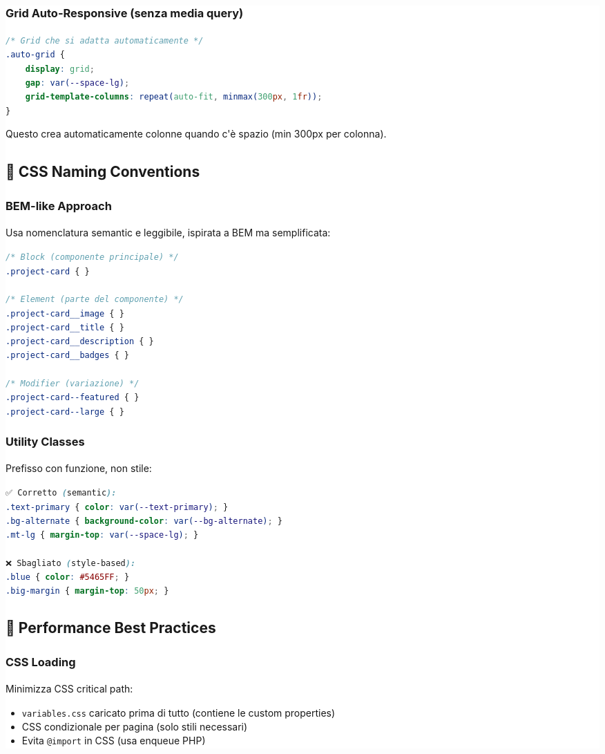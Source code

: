 ### Grid Auto-Responsive (senza media query)
```css
/* Grid che si adatta automaticamente */
.auto-grid {
    display: grid;
    gap: var(--space-lg);
    grid-template-columns: repeat(auto-fit, minmax(300px, 1fr));
}
```

Questo crea automaticamente colonne quando c'è spazio (min 300px per colonna).

## 🎯 CSS Naming Conventions

### BEM-like Approach

Usa nomenclatura semantic e leggibile, ispirata a BEM ma semplificata:
```css
/* Block (componente principale) */
.project-card { }

/* Element (parte del componente) */
.project-card__image { }
.project-card__title { }
.project-card__description { }
.project-card__badges { }

/* Modifier (variazione) */
.project-card--featured { }
.project-card--large { }
```

### Utility Classes

Prefisso con funzione, non stile:
```css
✅ Corretto (semantic):
.text-primary { color: var(--text-primary); }
.bg-alternate { background-color: var(--bg-alternate); }
.mt-lg { margin-top: var(--space-lg); }

❌ Sbagliato (style-based):
.blue { color: #5465FF; }
.big-margin { margin-top: 50px; }
```

## 🚀 Performance Best Practices

### CSS Loading

Minimizza CSS critical path:
- `variables.css` caricato prima di tutto (contiene le custom properties)
- CSS condizionale per pagina (solo stili necessari)
- Evita `@import` in CSS (usa enqueue PHP)
